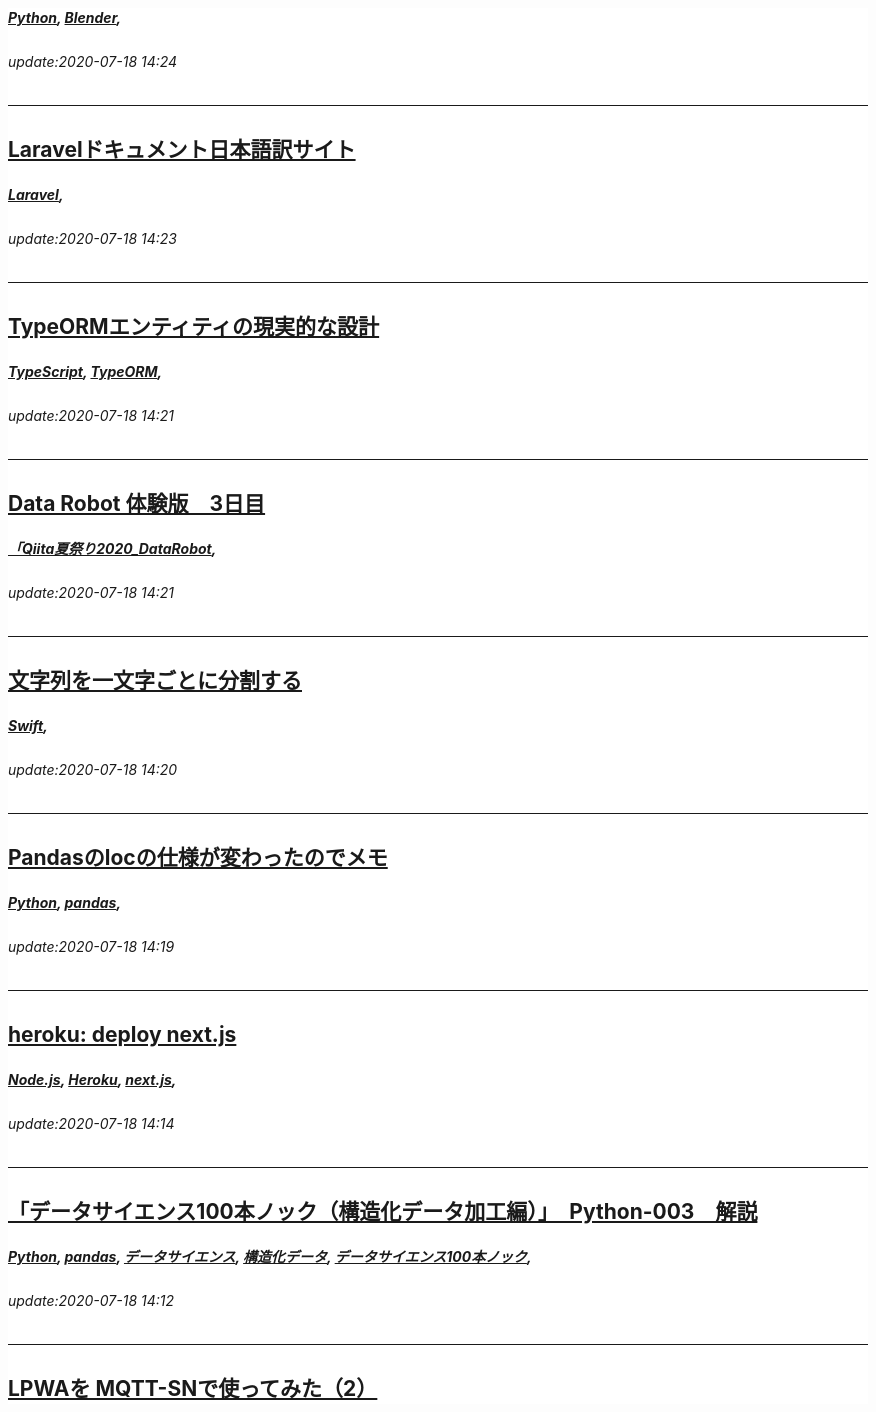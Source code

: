 ##### [Python](https://qiita.com/tags/Python), [Blender](https://qiita.com/tags/Blender), 
###### update:2020-07-18 14:24
---
## [Laravelドキュメント日本語訳サイト](https://qiita.com/uzued/items/469bf9d4cd848edda012)
##### [Laravel](https://qiita.com/tags/Laravel), 
###### update:2020-07-18 14:23
---
## [TypeORMエンティティの現実的な設計](https://qiita.com/chelproc/items/ba5fe55c60df849e4e27)
##### [TypeScript](https://qiita.com/tags/TypeScript), [TypeORM](https://qiita.com/tags/TypeORM), 
###### update:2020-07-18 14:21
---
## [Data Robot 体験版　3日目](https://qiita.com/pepper_hakata/items/023e8c71511509ea967a)
##### [「Qiita夏祭り2020_DataRobot](https://qiita.com/tags/「Qiita夏祭り2020_DataRobot), 
###### update:2020-07-18 14:21
---
## [文字列を一文字ごとに分割する](https://qiita.com/mochizukikotaro/items/981cdb7af0f938d4e505)
##### [Swift](https://qiita.com/tags/Swift), 
###### update:2020-07-18 14:20
---
## [Pandasのlocの仕様が変わったのでメモ](https://qiita.com/uz29/items/56807714ec81106677f7)
##### [Python](https://qiita.com/tags/Python), [pandas](https://qiita.com/tags/pandas), 
###### update:2020-07-18 14:19
---
## [heroku: deploy next.js](https://qiita.com/teraoka_kennosuke/items/59bd82c51f9422b03744)
##### [Node.js](https://qiita.com/tags/Node.js), [Heroku](https://qiita.com/tags/Heroku), [next.js](https://qiita.com/tags/next.js), 
###### update:2020-07-18 14:14
---
## [「データサイエンス100本ノック（構造化データ加工編）」　Python-003　解説](https://qiita.com/TosakaNaoya/items/f36d4c107802ed7b82d1)
##### [Python](https://qiita.com/tags/Python), [pandas](https://qiita.com/tags/pandas), [データサイエンス](https://qiita.com/tags/データサイエンス), [構造化データ](https://qiita.com/tags/構造化データ), [データサイエンス100本ノック](https://qiita.com/tags/データサイエンス100本ノック), 
###### update:2020-07-18 14:12
---
## [LPWAを MQTT-SNで使ってみた（2）](https://qiita.com/TomoakiYAMAGUCHI/items/3af1b2541cbfb9043e64)